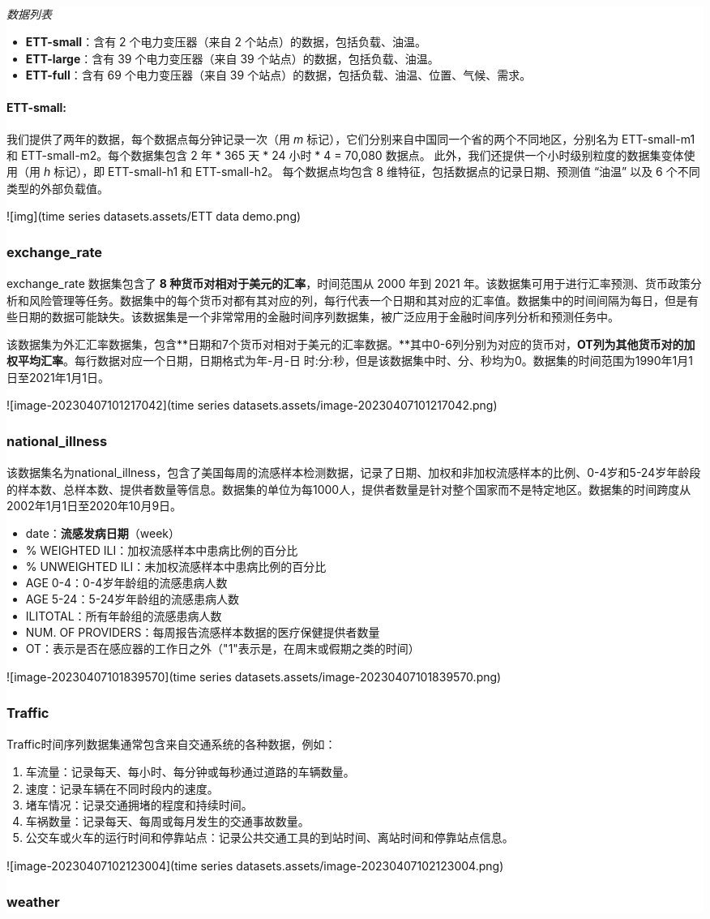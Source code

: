 *数据列表*

-  **ETT-small**：含有 2 个电力变压器（来自 2 个站点）的数据，包括负载、油温。
-  **ETT-large**：含有 39 个电力变压器（来自 39 个站点）的数据，包括负载、油温。
-  **ETT-full**：含有 69 个电力变压器（来自 39 个站点）的数据，包括负载、油温、位置、气候、需求。

####  ETT-small:

我们提供了两年的数据，每个数据点每分钟记录一次（用 *m* 标记），它们分别来自中国同一个省的两个不同地区，分别名为 ETT-small-m1 和 ETT-small-m2。每个数据集包含 2 年 * 365 天 * 24 小时 * 4 = 70,080 数据点。 此外，我们还提供一个小时级别粒度的数据集变体使用（用 *h* 标记），即 ETT-small-h1 和 ETT-small-h2。 每个数据点均包含 8 维特征，包括数据点的记录日期、预测值 “油温” 以及 6 个不同类型的外部负载值。

![img](time series  datasets.assets/ETT data demo.png)

###  exchange_rate 

exchange_rate 数据集包含了 **8 种货币对相对于美元的汇率**，时间范围从 2000 年到 2021 年。该数据集可用于进行汇率预测、货币政策分析和风险管理等任务。数据集中的每个货币对都有其对应的列，每行代表一个日期和其对应的汇率值。数据集中的时间间隔为每日，但是有些日期的数据可能缺失。该数据集是一个非常常用的金融时间序列数据集，被广泛应用于金融时间序列分析和预测任务中。

该数据集为外汇汇率数据集，包含**日期和7个货币对相对于美元的汇率数据。**其中0-6列分别为对应的货币对，**OT列为其他货币对的加权平均汇率**。每行数据对应一个日期，日期格式为年-月-日 时:分:秒，但是该数据集中时、分、秒均为0。数据集的时间范围为1990年1月1日至2021年1月1日。

![image-20230407101217042](time series  datasets.assets/image-20230407101217042.png)

### national_illness

 该数据集名为national_illness，包含了美国每周的流感样本检测数据，记录了日期、加权和非加权流感样本的比例、0-4岁和5-24岁年龄段的样本数、总样本数、提供者数量等信息。数据集的单位为每1000人，提供者数量是针对整个国家而不是特定地区。数据集的时间跨度从2002年1月1日至2020年10月9日。

- date：**流感发病日期**（week）
- % WEIGHTED ILI：加权流感样本中患病比例的百分比
- % UNWEIGHTED ILI：未加权流感样本中患病比例的百分比
- AGE 0-4：0-4岁年龄组的流感患病人数
- AGE 5-24：5-24岁年龄组的流感患病人数
- ILITOTAL：所有年龄组的流感患病人数
- NUM. OF PROVIDERS：每周报告流感样本数据的医疗保健提供者数量
- OT：表示是否在感应器的工作日之外（"1"表示是，在周末或假期之类的时间）

![image-20230407101839570](time series  datasets.assets/image-20230407101839570.png)



### Traffic

Traffic时间序列数据集通常包含来自交通系统的各种数据，例如：

1. 车流量：记录每天、每小时、每分钟或每秒通过道路的车辆数量。
2. 速度：记录车辆在不同时段内的速度。
3. 堵车情况：记录交通拥堵的程度和持续时间。
4. 车祸数量：记录每天、每周或每月发生的交通事故数量。
5. 公交车或火车的运行时间和停靠站点：记录公共交通工具的到站时间、离站时间和停靠站点信息。

![image-20230407102123004](time series  datasets.assets/image-20230407102123004.png)

###  weather
